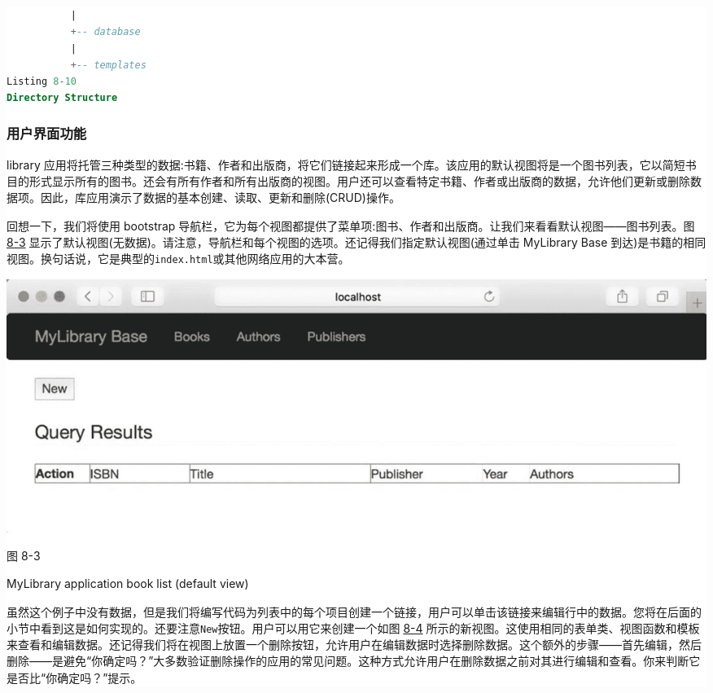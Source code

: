 ```sql
           |
           +-- database
           |
           +-- templates
Listing 8-10
Directory Structure

```

### 用户界面功能

library 应用将托管三种类型的数据:书籍、作者和出版商，将它们链接起来形成一个库。该应用的默认视图将是一个图书列表，它以简短书目的形式显示所有的图书。还会有所有作者和所有出版商的视图。用户还可以查看特定书籍、作者或出版商的数据，允许他们更新或删除数据项。因此，库应用演示了数据的基本创建、读取、更新和删除(CRUD)操作。

回想一下，我们将使用 bootstrap 导航栏，它为每个视图都提供了菜单项:图书、作者和出版商。让我们来看看默认视图——图书列表。图 [8-3](#Fig3) 显示了默认视图(无数据)。请注意，导航栏和每个视图的选项。还记得我们指定默认视图(通过单击 MyLibrary Base 到达)是书籍的相同视图。换句话说，它是典型的`index.html`或其他网络应用的大本营。

![A432285_1_En_8_Fig3_HTML.jpg](img/A432285_1_En_8_Fig3_HTML.jpg)

图 8-3

MyLibrary application book list (default view)

虽然这个例子中没有数据，但是我们将编写代码为列表中的每个项目创建一个链接，用户可以单击该链接来编辑行中的数据。您将在后面的小节中看到这是如何实现的。还要注意`New`按钮。用户可以用它来创建一个如图 [8-4](#Fig4) 所示的新视图。这使用相同的表单类、视图函数和模板来查看和编辑数据。还记得我们将在视图上放置一个删除按钮，允许用户在编辑数据时选择删除数据。这个额外的步骤——首先编辑，然后删除——是避免“你确定吗？”大多数验证删除操作的应用的常见问题。这种方式允许用户在删除数据之前对其进行编辑和查看。你来判断它是否比“你确定吗？”提示。
